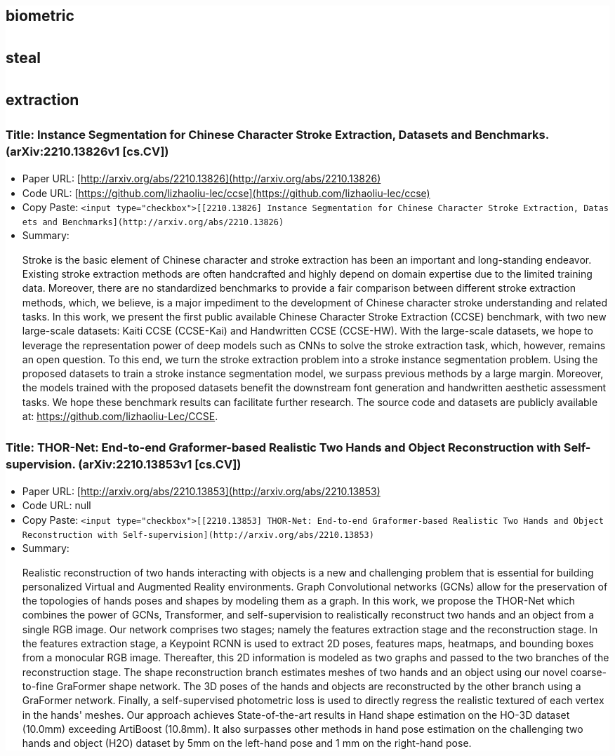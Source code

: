 ## biometric
## steal
## extraction
### Title: Instance Segmentation for Chinese Character Stroke Extraction, Datasets and Benchmarks. (arXiv:2210.13826v1 [cs.CV])
* Paper URL: [http://arxiv.org/abs/2210.13826](http://arxiv.org/abs/2210.13826)
* Code URL: [https://github.com/lizhaoliu-lec/ccse](https://github.com/lizhaoliu-lec/ccse)
* Copy Paste: `<input type="checkbox">[[2210.13826] Instance Segmentation for Chinese Character Stroke Extraction, Datasets and Benchmarks](http://arxiv.org/abs/2210.13826)`
* Summary: <p>Stroke is the basic element of Chinese character and stroke extraction has
been an important and long-standing endeavor. Existing stroke extraction
methods are often handcrafted and highly depend on domain expertise due to the
limited training data. Moreover, there are no standardized benchmarks to
provide a fair comparison between different stroke extraction methods, which,
we believe, is a major impediment to the development of Chinese character
stroke understanding and related tasks. In this work, we present the first
public available Chinese Character Stroke Extraction (CCSE) benchmark, with two
new large-scale datasets: Kaiti CCSE (CCSE-Kai) and Handwritten CCSE (CCSE-HW).
With the large-scale datasets, we hope to leverage the representation power of
deep models such as CNNs to solve the stroke extraction task, which, however,
remains an open question. To this end, we turn the stroke extraction problem
into a stroke instance segmentation problem. Using the proposed datasets to
train a stroke instance segmentation model, we surpass previous methods by a
large margin. Moreover, the models trained with the proposed datasets benefit
the downstream font generation and handwritten aesthetic assessment tasks. We
hope these benchmark results can facilitate further research. The source code
and datasets are publicly available at: https://github.com/lizhaoliu-Lec/CCSE.
</p>

### Title: THOR-Net: End-to-end Graformer-based Realistic Two Hands and Object Reconstruction with Self-supervision. (arXiv:2210.13853v1 [cs.CV])
* Paper URL: [http://arxiv.org/abs/2210.13853](http://arxiv.org/abs/2210.13853)
* Code URL: null
* Copy Paste: `<input type="checkbox">[[2210.13853] THOR-Net: End-to-end Graformer-based Realistic Two Hands and Object Reconstruction with Self-supervision](http://arxiv.org/abs/2210.13853)`
* Summary: <p>Realistic reconstruction of two hands interacting with objects is a new and
challenging problem that is essential for building personalized Virtual and
Augmented Reality environments. Graph Convolutional networks (GCNs) allow for
the preservation of the topologies of hands poses and shapes by modeling them
as a graph. In this work, we propose the THOR-Net which combines the power of
GCNs, Transformer, and self-supervision to realistically reconstruct two hands
and an object from a single RGB image. Our network comprises two stages; namely
the features extraction stage and the reconstruction stage. In the features
extraction stage, a Keypoint RCNN is used to extract 2D poses, features maps,
heatmaps, and bounding boxes from a monocular RGB image. Thereafter, this 2D
information is modeled as two graphs and passed to the two branches of the
reconstruction stage. The shape reconstruction branch estimates meshes of two
hands and an object using our novel coarse-to-fine GraFormer shape network. The
3D poses of the hands and objects are reconstructed by the other branch using a
GraFormer network. Finally, a self-supervised photometric loss is used to
directly regress the realistic textured of each vertex in the hands' meshes.
Our approach achieves State-of-the-art results in Hand shape estimation on the
HO-3D dataset (10.0mm) exceeding ArtiBoost (10.8mm). It also surpasses other
methods in hand pose estimation on the challenging two hands and object (H2O)
dataset by 5mm on the left-hand pose and 1 mm on the right-hand pose.
</p>
